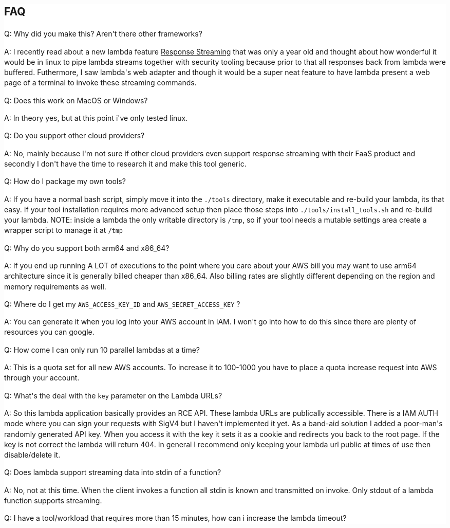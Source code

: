 ## FAQ

Q: Why did you make this? Aren't there other frameworks?

A: I recently read about a new lambda feature [Response Streaming](https://aws.amazon.com/blogs/compute/introducing-aws-lambda-response-streaming/) that was only a year old and thought about how wonderful it would be in linux to pipe lambda streams together with security tooling because prior to that all responses back from lambda were buffered. Futhermore, I saw lambda's web adapter and though it would be a super neat feature to have lambda present a web page of a terminal to invoke these streaming commands.

Q: Does this work on MacOS or Windows?

A: In theory yes, but at this point i've only tested linux.

Q: Do you support other cloud providers?

A: No, mainly because I'm not sure if other cloud providers even support response streaming with their FaaS product and secondly I don't have the time to research it and make this tool generic.

Q: How do I package my own tools?

A: If you have a normal bash script, simply move it into the `./tools` directory, make it executable and re-build your lambda, its that easy. If your tool installation requires more advanced setup then place those steps into `./tools/install_tools.sh` and re-build your lambda. NOTE: inside a lambda the only writable directory is `/tmp`, so if your tool needs a mutable settings area create a wrapper script to manage it at `/tmp`

Q: Why do you support both arm64 and x86_64?

A: If you end up running A LOT of executions to the point where you care about your AWS bill you may want to use arm64 architecture since it is generally billed cheaper than x86_64. Also billing rates are slightly different depending on the region and memory requirements as well.

Q: Where do I get my `AWS_ACCESS_KEY_ID` and `AWS_SECRET_ACCESS_KEY` ?

A: You can generate it when you log into your AWS account in IAM. I won't go into how to do this since there are plenty of resources you can google.

Q: How come I can only run 10 parallel lambdas at a time?

A: This is a quota set for all new AWS accounts. To increase it to 100-1000 you have to place a quota increase request into AWS through your account.

Q: What's the deal with the `key` parameter on the Lambda URLs?

A: So this lambda application basically provides an RCE API. These lambda URLs are publically accessible. There is a IAM AUTH mode where you can sign your requests with SigV4 but I haven't implemented it yet. As a band-aid solution I added a poor-man's randomly generated API key. When you access it with the key it sets it as a cookie and redirects you back to the root page. If the key is not correct the lambda will return 404. In general I recommend only keeping your lambda url public at times of use then disable/delete it.

Q: Does lambda support streaming data into stdin of a function?

A: No, not at this time. When the client invokes a function all stdin is known and transmitted on invoke. Only stdout of a lambda function supports streaming.

Q: I have a tool/workload that requires more than 15 minutes, how can i increase the lambda timeout?
